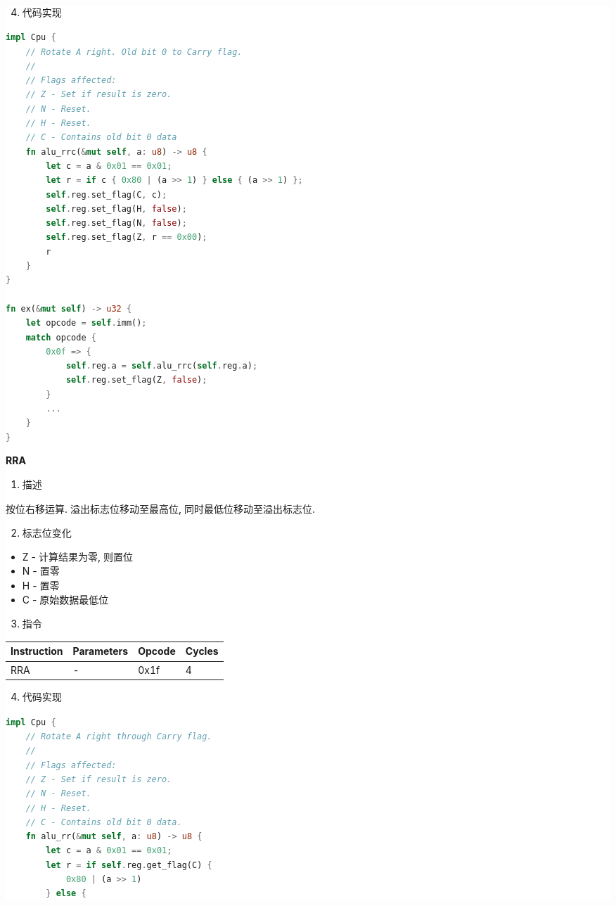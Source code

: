 4) 代码实现

```rs
impl Cpu {
    // Rotate A right. Old bit 0 to Carry flag.
    //
    // Flags affected:
    // Z - Set if result is zero.
    // N - Reset.
    // H - Reset.
    // C - Contains old bit 0 data
    fn alu_rrc(&mut self, a: u8) -> u8 {
        let c = a & 0x01 == 0x01;
        let r = if c { 0x80 | (a >> 1) } else { (a >> 1) };
        self.reg.set_flag(C, c);
        self.reg.set_flag(H, false);
        self.reg.set_flag(N, false);
        self.reg.set_flag(Z, r == 0x00);
        r
    }
}

fn ex(&mut self) -> u32 {
    let opcode = self.imm();
    match opcode {
        0x0f => {
            self.reg.a = self.alu_rrc(self.reg.a);
            self.reg.set_flag(Z, false);
        }
        ...
    }
}
```

**RRA**

1) 描述

按位右移运算. 溢出标志位移动至最高位, 同时最低位移动至溢出标志位.

2) 标志位变化

- Z - 计算结果为零, 则置位
- N - 置零
- H - 置零
- C - 原始数据最低位

3) 指令

Instruction | Parameters | Opcode | Cycles
----------- | ---------- | ------ | ------
RRA         | -          | 0x1f   | 4

4) 代码实现

```rs
impl Cpu {
    // Rotate A right through Carry flag.
    //
    // Flags affected:
    // Z - Set if result is zero.
    // N - Reset.
    // H - Reset.
    // C - Contains old bit 0 data.
    fn alu_rr(&mut self, a: u8) -> u8 {
        let c = a & 0x01 == 0x01;
        let r = if self.reg.get_flag(C) {
            0x80 | (a >> 1)
        } else {
```